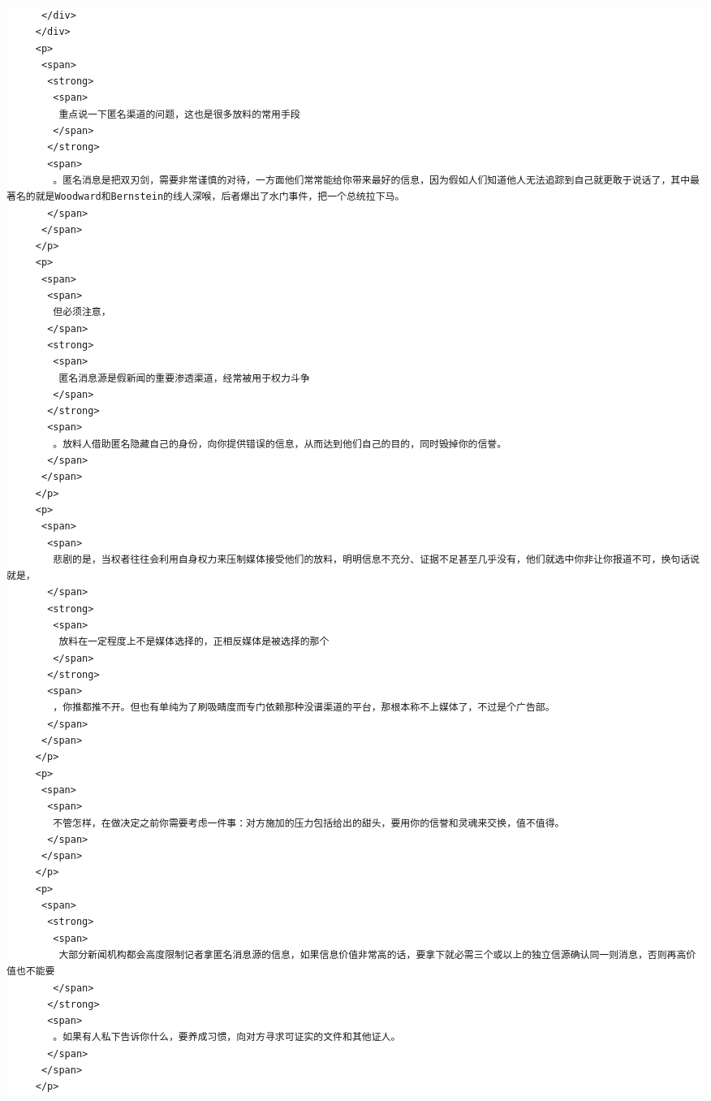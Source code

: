           </div>
         </div>
         <p>
          <span>
           <strong>
            <span>
             重点说一下匿名渠道的问题，这也是很多放料的常用手段
            </span>
           </strong>
           <span>
            。匿名消息是把双刃剑，需要非常谨慎的对待，一方面他们常常能给你带来最好的信息，因为假如人们知道他人无法追踪到自己就更敢于说话了，其中最著名的就是Woodward和Bernstein的线人深喉，后者爆出了水门事件，把一个总统拉下马。
           </span>
          </span>
         </p>
         <p>
          <span>
           <span>
            但必须注意，
           </span>
           <strong>
            <span>
             匿名消息源是假新闻的重要渗透渠道，经常被用于权力斗争
            </span>
           </strong>
           <span>
            。放料人借助匿名隐藏自己的身份，向你提供错误的信息，从而达到他们自己的目的，同时毁掉你的信誉。
           </span>
          </span>
         </p>
         <p>
          <span>
           <span>
            悲剧的是，当权者往往会利用自身权力来压制媒体接受他们的放料，明明信息不充分、证据不足甚至几乎没有，他们就选中你非让你报道不可，换句话说就是，
           </span>
           <strong>
            <span>
             放料在一定程度上不是媒体选择的，正相反媒体是被选择的那个
            </span>
           </strong>
           <span>
            ，你推都推不开。但也有单纯为了刷吸睛度而专门依赖那种没谱渠道的平台，那根本称不上媒体了，不过是个广告部。
           </span>
          </span>
         </p>
         <p>
          <span>
           <span>
            不管怎样，在做决定之前你需要考虑一件事：对方施加的压力包括给出的甜头，要用你的信誉和灵魂来交换，值不值得。
           </span>
          </span>
         </p>
         <p>
          <span>
           <strong>
            <span>
             大部分新闻机构都会高度限制记者拿匿名消息源的信息，如果信息价值非常高的话，要拿下就必需三个或以上的独立信源确认同一则消息，否则再高价值也不能要
            </span>
           </strong>
           <span>
            。如果有人私下告诉你什么，要养成习惯，向对方寻求可证实的文件和其他证人。
           </span>
          </span>
         </p>